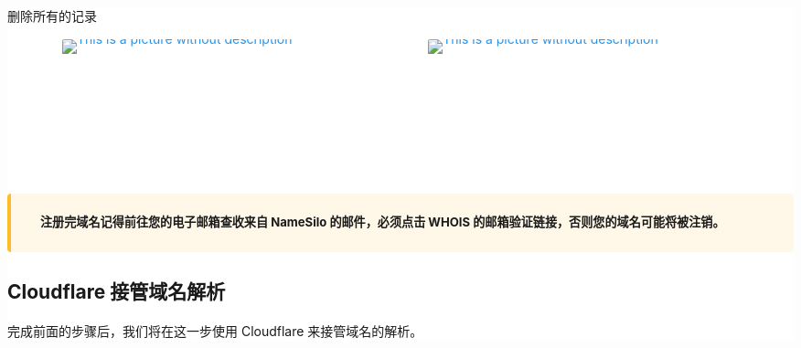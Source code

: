 删除所有的记录</strong></li></ul><div galleryflag="" itemscope="" itemtype="http://schema.org/ImageGallery" class="gallery " data-group="default" style="box-sizing: border-box; outline: none; margin: 1em 0px; padding: 0px !important; overflow: hidden; display: flex; justify-content: center; flex-wrap: nowrap; align-items: stretch;"><div class="fancybox" style="box-sizing: border-box; outline: none; margin: 1px; padding: 0px; display: flex; -webkit-box-direction: normal; -webkit-box-orient: vertical; flex-flow: column nowrap; justify-content: center; align-items: center; overflow: hidden; border-radius: 2px; position: relative;"><a class="fancybox" pjax-fancybox="" itemscope="" itemtype="http://schema.org/ImageObject" itemprop="url" target="_blank" rel="noopener" href="https://cdn.jsdelivr.net/gh/ericclose/images/V2Ray-TLS-WebSocket-Nginx-with-Cloudflare/12.png" data-fancybox="default" data-caption="undefined" style="box-sizing: border-box; outline: none; margin: 0px auto; padding: 0px; color: rgb(33, 150, 243); cursor: pointer; text-decoration: none; transition: all 0.28s ease 0s; word-break: break-word; line-height: 0; align-items: stretch; height: 153.438px; width: 398.25px;"><img fancybox="" itemprop="contentUrl" src="https://cdn.jsdelivr.net/gh/ericclose/images/V2Ray-TLS-WebSocket-Nginx-with-Cloudflare/12.png" alt="This is a picture without description" style="box-sizing: border-box; outline: none; margin: 0px; padding: 0px; border: 0px; background: none; max-width: 100%; position: relative; transition: all 0.28s ease 0s; object-fit: cover; height: 153.438px; width: 398.25px; display: inline;"></a><span style="box-sizing: border-box; outline: none; margin: 0px; padding: 0px;"></span></div><br style="box-sizing: border-box; outline: none; margin: 0px; padding: 0px;"><div class="fancybox" style="box-sizing: border-box; outline: none; margin: 1px; padding: 0px; display: flex; -webkit-box-direction: normal; -webkit-box-orient: vertical; flex-flow: column nowrap; justify-content: center; align-items: center; overflow: hidden; border-radius: 2px; position: relative;"><a class="fancybox" pjax-fancybox="" itemscope="" itemtype="http://schema.org/ImageObject" itemprop="url" target="_blank" rel="noopener" href="https://cdn.jsdelivr.net/gh/ericclose/images/V2Ray-TLS-WebSocket-Nginx-with-Cloudflare/13.png" data-fancybox="default" data-caption="undefined" style="box-sizing: border-box; outline: none; margin: 0px auto; padding: 0px; color: rgb(33, 150, 243); cursor: pointer; text-decoration: none; transition: all 0.28s ease 0s; word-break: break-word; line-height: 0; align-items: stretch; height: 153.438px; width: 339.75px;"><img fancybox="" itemprop="contentUrl" src="https://cdn.jsdelivr.net/gh/ericclose/images/V2Ray-TLS-WebSocket-Nginx-with-Cloudflare/13.png" alt="This is a picture without description" style="box-sizing: border-box; outline: none; margin: 0px; padding: 0px; border: 0px; background: none; max-width: 100%; position: relative; transition: all 0.28s ease 0s; object-fit: cover; height: 153.438px; width: 339.75px; display: inline;"></a><span style="box-sizing: border-box; outline: none; margin: 0px; padding: 0px;"></span></div></div><div class="note warning" style="box-sizing: border-box; outline: none; margin: 1em 0px 0px; padding: 16px 16px 16px calc(32px); position: relative; border-radius: 4px; font-size: 0.9375rem; background: rgb(255, 248, 233); border-left: 4px solid rgb(255, 189, 43); border-top-color: rgb(255, 189, 43); border-right-color: rgb(255, 189, 43); border-bottom-color: rgb(255, 189, 43);"><p style="box-sizing: border-box; outline: none; margin: 0.5em 0px; padding: 0px; text-align: justify; max-width: 100%; line-height: inherit;"><strong style="box-sizing: border-box; outline: none; margin: 0px; padding: 0px; font-weight: bold;">注册完域名记得前往您的电子邮箱查收来自 NameSilo 的邮件，必须点击 WHOIS 的邮箱验证链接，否则您的域名可能将被注销。</strong></p></div></div></details>

## Cloudflare 接管域名解析

完成前面的步骤后，我们将在这一步使用 Cloudflare 来接管域名的解析。
